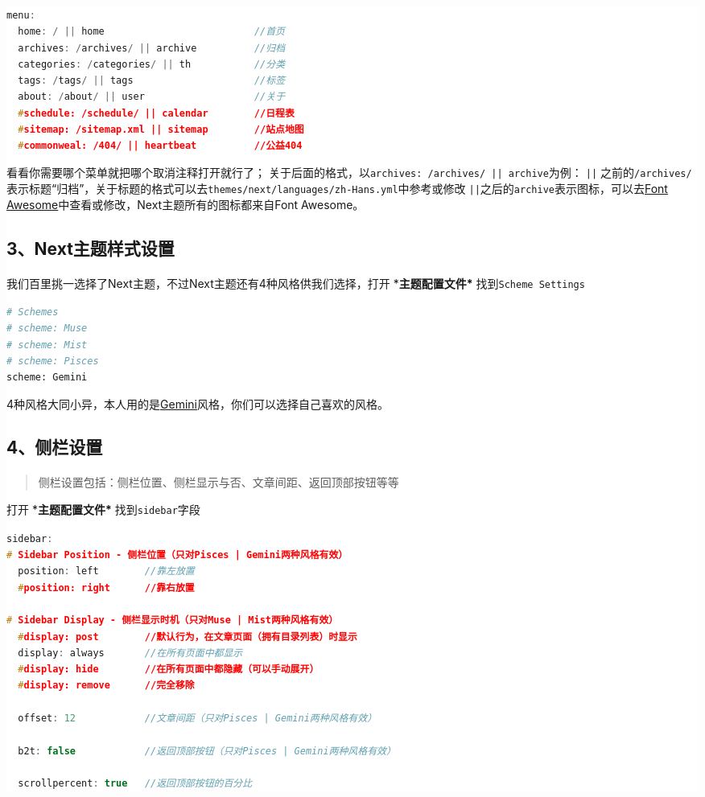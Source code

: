 
```cpp
menu:
  home: / || home                          //首页
  archives: /archives/ || archive          //归档
  categories: /categories/ || th           //分类
  tags: /tags/ || tags                     //标签
  about: /about/ || user                   //关于
  #schedule: /schedule/ || calendar        //日程表
  #sitemap: /sitemap.xml || sitemap        //站点地图
  #commonweal: /404/ || heartbeat          //公益404
```

看看你需要哪个菜单就把哪个取消注释打开就行了；
关于后面的格式，以`archives: /archives/ || archive`为例：
`||` 之前的`/archives/`表示标题“归档”，关于标题的格式可以去`themes/next/languages/zh-Hans.yml`中参考或修改
`||`之后的`archive`表示图标，可以去[Font Awesome](https://links.jianshu.com/go?to=http%3A%2F%2Ffontawesome.io%2Ficons%2F)中查看或修改，Next主题所有的图标都来自Font Awesome。

## 3、Next主题样式设置

我们百里挑一选择了Next主题，不过Next主题还有4种风格供我们选择，打开 ***主题配置文件\*** 找到`Scheme Settings`



```bash
# Schemes
# scheme: Muse
# scheme: Mist
# scheme: Pisces
scheme: Gemini
```

4种风格大同小异，本人用的是[Gemini](https://links.jianshu.com/go?to=https%3A%2F%2Fyoungerli.github.io)风格，你们可以选择自己喜欢的风格。

## 4、侧栏设置

> 侧栏设置包括：侧栏位置、侧栏显示与否、文章间距、返回顶部按钮等等

打开 ***主题配置文件\*** 找到`sidebar`字段



```cpp
sidebar:
# Sidebar Position - 侧栏位置（只对Pisces | Gemini两种风格有效）
  position: left        //靠左放置
  #position: right      //靠右放置

# Sidebar Display - 侧栏显示时机（只对Muse | Mist两种风格有效）
  #display: post        //默认行为，在文章页面（拥有目录列表）时显示
  display: always       //在所有页面中都显示
  #display: hide        //在所有页面中都隐藏（可以手动展开）
  #display: remove      //完全移除

  offset: 12            //文章间距（只对Pisces | Gemini两种风格有效）

  b2t: false            //返回顶部按钮（只对Pisces | Gemini两种风格有效）

  scrollpercent: true   //返回顶部按钮的百分比
```
